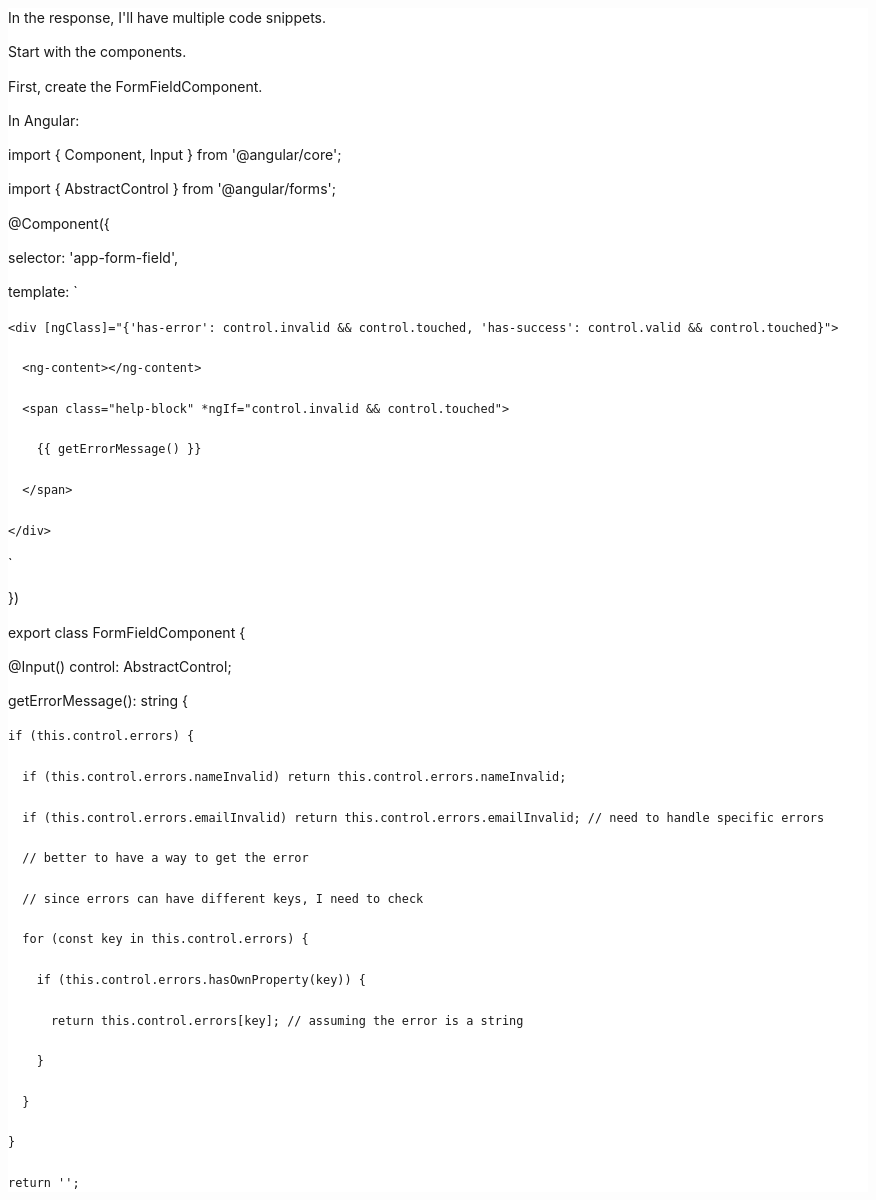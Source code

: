 In the response, I'll have multiple code snippets.

Start with the components.

First, create the FormFieldComponent.

In Angular:

import { Component, Input } from '@angular/core';

import { AbstractControl } from '@angular/forms';

@Component({

  selector: 'app-form-field',

  template: `

    <div [ngClass]="{'has-error': control.invalid && control.touched, 'has-success': control.valid && control.touched}">

      <ng-content></ng-content>

      <span class="help-block" *ngIf="control.invalid && control.touched">

        {{ getErrorMessage() }}

      </span>

    </div>

  `

})

export class FormFieldComponent {

  @Input() control: AbstractControl;

  getErrorMessage(): string {

    if (this.control.errors) {

      if (this.control.errors.nameInvalid) return this.control.errors.nameInvalid;

      if (this.control.errors.emailInvalid) return this.control.errors.emailInvalid; // need to handle specific errors

      // better to have a way to get the error

      // since errors can have different keys, I need to check

      for (const key in this.control.errors) {

        if (this.control.errors.hasOwnProperty(key)) {

          return this.control.errors[key]; // assuming the error is a string

        }

      }

    }

    return '';
